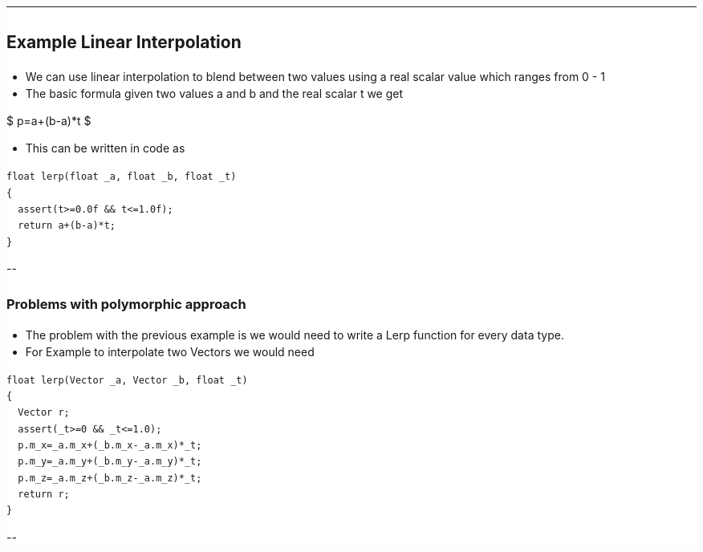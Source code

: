 <iframe width="1000px" height="500px" src="https://godbolt.org/e#g:!((g:!((g:!((h:codeEditor,i:(j:1,lang:c%2B%2B,source:'%23include+%3Ciostream%3E%0A%0Atemplate%3Ctypename+T%3E%0Avoid+f(T+s)%0A%7B%0A++++std::cout+%3C%3C+s+%3C%3C+!'%5Cn!'%3B%0A%7D%0A%0Aint+main()%0A%7B%0A++++f%3Cdouble%3E(1)%3B+//+instantiates+and+calls+f%3Cdouble%3E(double)%0A++++f%3C%3E(!'a!')%3B+//+instantiates+and+calls+f%3Cchar%3E(char)%0A++++f(7)%3B+//+instantiates+and+calls+f%3Cint%3E(int)%0A++++void+(*ptr)(std::string)+%3D+f%3B+//+instantiates+f%3Cstring%3E(string)%0A%7D'),l:'5',n:'0',o:'C%2B%2B+source+%231',t:'0')),k:60.035419126328215,l:'4',n:'0',o:'',s:0,t:'0'),(g:!((h:compiler,i:(compiler:g63,filters:(b:'0',binary:'1',commentOnly:'0',demangle:'0',directives:'0',execute:'1',intel:'0',libraryCode:'1',trim:'0'),lang:c%2B%2B,libs:!((name:fmt,ver:trunk)),options:'-std%3Dc%2B%2B14',source:1),l:'5',n:'0',o:'x86-64+gcc+6.3+(Editor+%231,+Compiler+%231)+C%2B%2B',t:'0')),k:39.964580873671785,l:'4',n:'0',o:'',s:0,t:'0')),l:'2',n:'0',o:'',t:'0')),version:4"></iframe>


---

## Example Linear Interpolation

- We can use linear interpolation to blend between two values using a real scalar value which ranges from 0 - 1
- The basic formula given two values a and b and the real scalar t we get 

$ p=a+(b-a)*t $

- This can be written in code as

```
float lerp(float _a, float _b, float _t)
{
  assert(t>=0.0f && t<=1.0f);
  return a+(b-a)*t;
}

```

--

### Problems with polymorphic approach
- The problem with the previous example is we would need to write a Lerp function for every data type.
- For Example to interpolate two Vectors we would need

```
float lerp(Vector _a, Vector _b, float _t)
{
  Vector r;
  assert(_t>=0 && _t<=1.0); 
  p.m_x=_a.m_x+(_b.m_x-_a.m_x)*_t; 
  p.m_y=_a.m_y+(_b.m_y-_a.m_y)*_t; 
  p.m_z=_a.m_z+(_b.m_z-_a.m_z)*_t;
  return r;
}

```

--
